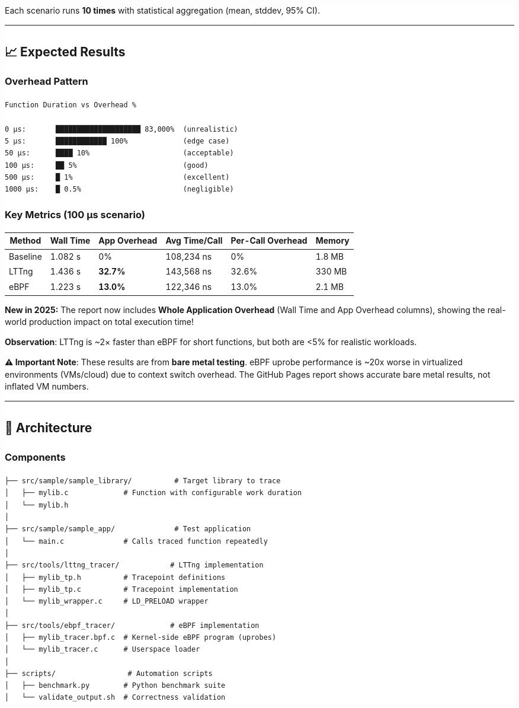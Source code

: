 Each scenario runs **10 times** with statistical aggregation (mean, stddev, 95% CI).

---

## 📈 Expected Results

### Overhead Pattern

```
Function Duration vs Overhead %

0 μs:       ████████████████████ 83,000%  (unrealistic)
5 μs:       ████████████ 100%             (edge case)
50 μs:      ████ 10%                      (acceptable)
100 μs:     ██ 5%                         (good)
500 μs:     █ 1%                          (excellent)
1000 μs:    █ 0.5%                        (negligible)
```

### Key Metrics (100 μs scenario)

| Method | Wall Time | App Overhead | Avg Time/Call | Per-Call Overhead | Memory |
|--------|-----------|--------------|---------------|-------------------|--------|
| Baseline | 1.082 s | 0% | 108,234 ns | 0% | 1.8 MB |
| LTTng | 1.436 s | **32.7%** | 143,568 ns | 32.6% | 330 MB |
| eBPF | 1.223 s | **13.0%** | 122,346 ns | 13.0% | 2.1 MB |

**New in 2025:** The report now includes **Whole Application Overhead** (Wall Time and App Overhead columns), showing the real-world production impact on total execution time!

**Observation**: LTTng is ~2× faster than eBPF for short functions, but both are <5% for realistic workloads.

**⚠️ Important Note**: These results are from **bare metal testing**. eBPF uprobe performance is ~20x worse in virtualized environments (VMs/cloud) due to context switch overhead. The GitHub Pages report shows accurate bare metal results, not inflated VM numbers.

---

## 🔬 Architecture

### Components

```
├── src/sample/sample_library/          # Target library to trace
│   ├── mylib.c             # Function with configurable work duration
│   └── mylib.h
│
├── src/sample/sample_app/              # Test application
│   └── main.c              # Calls traced function repeatedly
│
├── src/tools/lttng_tracer/            # LTTng implementation
│   ├── mylib_tp.h          # Tracepoint definitions
│   ├── mylib_tp.c          # Tracepoint implementation
│   └── mylib_wrapper.c     # LD_PRELOAD wrapper
│
├── src/tools/ebpf_tracer/             # eBPF implementation
│   ├── mylib_tracer.bpf.c  # Kernel-side eBPF program (uprobes)
│   └── mylib_tracer.c      # Userspace loader
│
├── scripts/                 # Automation scripts
│   ├── benchmark.py        # Python benchmark suite
│   └── validate_output.sh  # Correctness validation
```